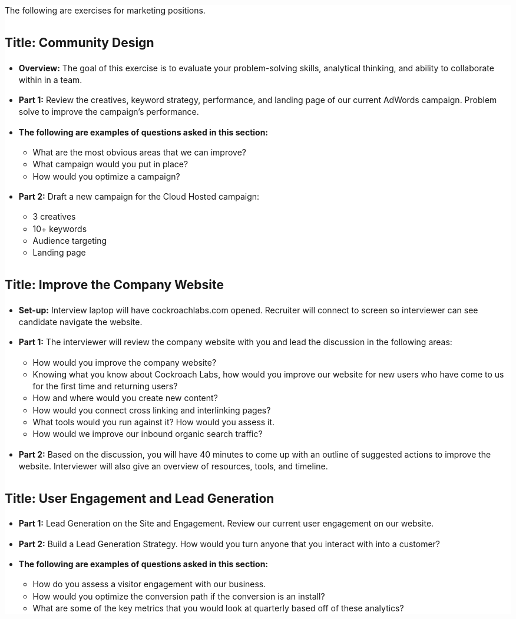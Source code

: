 The following are exercises for marketing positions.

## **Title: Community Design**

- **Overview:** The goal of this exercise is to evaluate your problem-solving skills, analytical thinking, and ability to collaborate within in a team.

- **Part 1:** Review the creatives, keyword strategy, performance, and landing page of our current AdWords campaign. Problem solve to improve the campaign’s performance.

- **The following are examples of questions asked in this section:**

    - What are the most obvious areas that we can improve?
    - What campaign would you put in place?
    - How would you optimize a campaign?

- **Part 2:** Draft a new campaign for the Cloud Hosted campaign:

    - 3 creatives
    - 10+ keywords
    - Audience targeting
    - Landing page


## **Title: Improve the Company Website**

- **Set-up:** Interview laptop will have cockroachlabs.com opened. Recruiter will connect to screen so interviewer can see candidate navigate the website.

- **Part 1:** The interviewer will review the company website with you and lead the discussion in the following areas:

    - How would you improve the company website?
    - Knowing what you know about Cockroach Labs, how would you improve our website for new users who have come to us for the       first time and returning users?
    - How and where would you create new content?
    - How would you connect cross linking and interlinking pages?
    - What tools would you run against it? How would you assess it.
    - How would we improve our inbound organic search traffic?

- **Part 2:** Based on the discussion, you will have 40 minutes to come up with an outline of suggested actions to improve the website.  Interviewer will also give an overview of resources, tools, and timeline.


## **Title: User Engagement and Lead Generation**

- **Part 1:** Lead Generation on the Site and Engagement. Review our current user engagement on our website.

- **Part 2:** Build a Lead Generation Strategy. How would you turn anyone that you interact with into a customer?

- **The following are examples of questions asked in this section:**

    - How do you assess a visitor engagement with our business.
    - How would you optimize the conversion path if the conversion is an install?
    - What are some of the key metrics that you would look at quarterly based off of these analytics?
